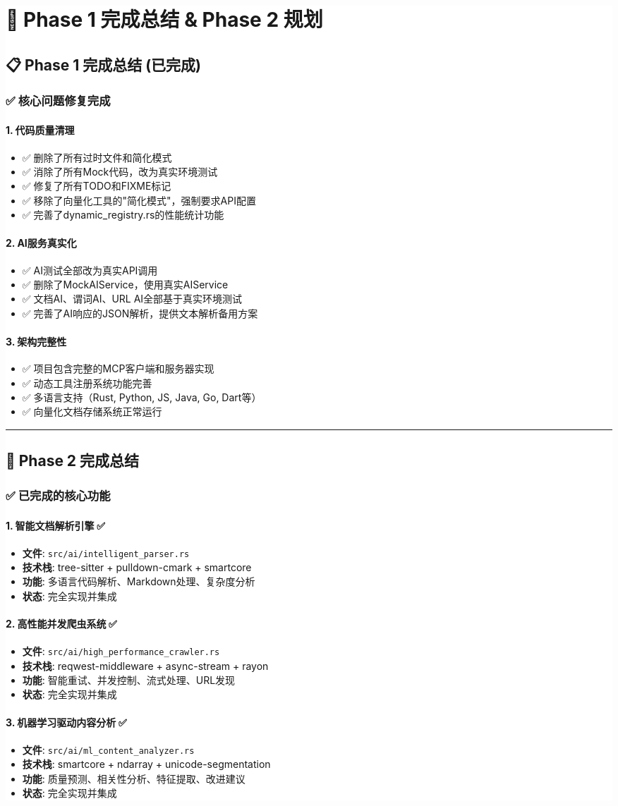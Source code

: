 # 🎯 Phase 1 完成总结 & Phase 2 规划

## 📋 Phase 1 完成总结 (已完成)

### ✅ 核心问题修复完成

#### 1. **代码质量清理** 
- ✅ 删除了所有过时文件和简化模式
- ✅ 消除了所有Mock代码，改为真实环境测试  
- ✅ 修复了所有TODO和FIXME标记
- ✅ 移除了向量化工具的"简化模式"，强制要求API配置
- ✅ 完善了dynamic_registry.rs的性能统计功能

#### 2. **AI服务真实化**
- ✅ AI测试全部改为真实API调用
- ✅ 删除了MockAIService，使用真实AIService
- ✅ 文档AI、谓词AI、URL AI全部基于真实环境测试
- ✅ 完善了AI响应的JSON解析，提供文本解析备用方案

#### 3. **架构完整性**
- ✅ 项目包含完整的MCP客户端和服务器实现
- ✅ 动态工具注册系统功能完善
- ✅ 多语言支持（Rust, Python, JS, Java, Go, Dart等）
- ✅ 向量化文档存储系统正常运行

---

## 🎯 Phase 2 完成总结

### ✅ **已完成的核心功能**

#### 1. **智能文档解析引擎** ✅
- **文件**: `src/ai/intelligent_parser.rs`
- **技术栈**: tree-sitter + pulldown-cmark + smartcore
- **功能**: 多语言代码解析、Markdown处理、复杂度分析
- **状态**: 完全实现并集成

#### 2. **高性能并发爬虫系统** ✅  
- **文件**: `src/ai/high_performance_crawler.rs`
- **技术栈**: reqwest-middleware + async-stream + rayon
- **功能**: 智能重试、并发控制、流式处理、URL发现
- **状态**: 完全实现并集成

#### 3. **机器学习驱动内容分析** ✅
- **文件**: `src/ai/ml_content_analyzer.rs`
- **技术栈**: smartcore + ndarray + unicode-segmentation
- **功能**: 质量预测、相关性分析、特征提取、改进建议
- **状态**: 完全实现并集成
